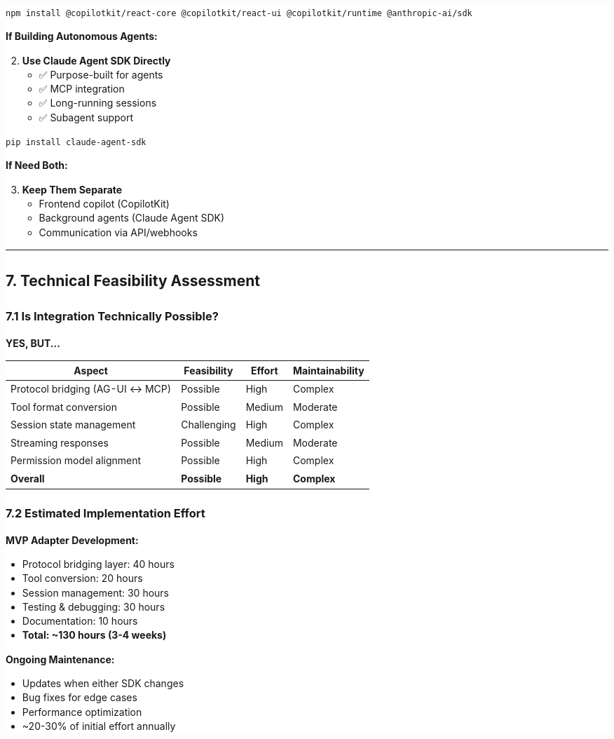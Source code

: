 ```bash
npm install @copilotkit/react-core @copilotkit/react-ui @copilotkit/runtime @anthropic-ai/sdk
```

**If Building Autonomous Agents:**

2. **Use Claude Agent SDK Directly**
   - ✅ Purpose-built for agents
   - ✅ MCP integration
   - ✅ Long-running sessions
   - ✅ Subagent support

```bash
pip install claude-agent-sdk
```

**If Need Both:**

3. **Keep Them Separate**
   - Frontend copilot (CopilotKit)
   - Background agents (Claude Agent SDK)
   - Communication via API/webhooks

---

## 7. Technical Feasibility Assessment

### 7.1 Is Integration Technically Possible?

**YES, BUT...**

| Aspect | Feasibility | Effort | Maintainability |
|--------|-------------|--------|-----------------|
| Protocol bridging (AG-UI ↔ MCP) | Possible | High | Complex |
| Tool format conversion | Possible | Medium | Moderate |
| Session state management | Challenging | High | Complex |
| Streaming responses | Possible | Medium | Moderate |
| Permission model alignment | Possible | High | Complex |
| **Overall** | **Possible** | **High** | **Complex** |

### 7.2 Estimated Implementation Effort

**MVP Adapter Development:**
- Protocol bridging layer: 40 hours
- Tool conversion: 20 hours
- Session management: 30 hours
- Testing & debugging: 30 hours
- Documentation: 10 hours
- **Total: ~130 hours (3-4 weeks)**

**Ongoing Maintenance:**
- Updates when either SDK changes
- Bug fixes for edge cases
- Performance optimization
- ~20-30% of initial effort annually
